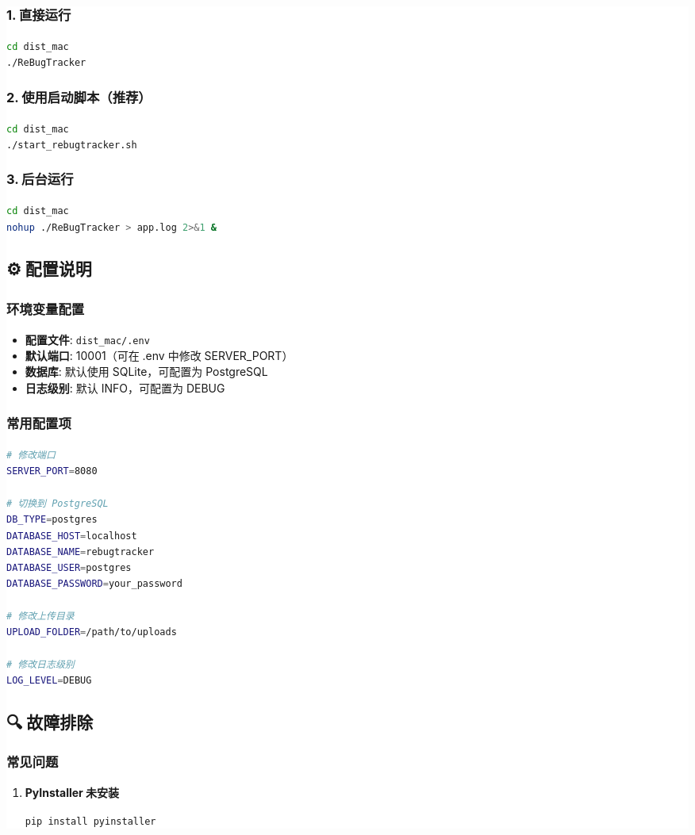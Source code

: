 ### 1. 直接运行
```bash
cd dist_mac
./ReBugTracker
```

### 2. 使用启动脚本（推荐）
```bash
cd dist_mac
./start_rebugtracker.sh
```

### 3. 后台运行
```bash
cd dist_mac
nohup ./ReBugTracker > app.log 2>&1 &
```

## ⚙️ 配置说明

### 环境变量配置
- **配置文件**: `dist_mac/.env`
- **默认端口**: 10001（可在 .env 中修改 SERVER_PORT）
- **数据库**: 默认使用 SQLite，可配置为 PostgreSQL
- **日志级别**: 默认 INFO，可配置为 DEBUG

### 常用配置项
```bash
# 修改端口
SERVER_PORT=8080

# 切换到 PostgreSQL
DB_TYPE=postgres
DATABASE_HOST=localhost
DATABASE_NAME=rebugtracker
DATABASE_USER=postgres
DATABASE_PASSWORD=your_password

# 修改上传目录
UPLOAD_FOLDER=/path/to/uploads

# 修改日志级别
LOG_LEVEL=DEBUG
```

## 🔍 故障排除

### 常见问题

1. **PyInstaller 未安装**
   ```bash
   pip install pyinstaller
   ```
